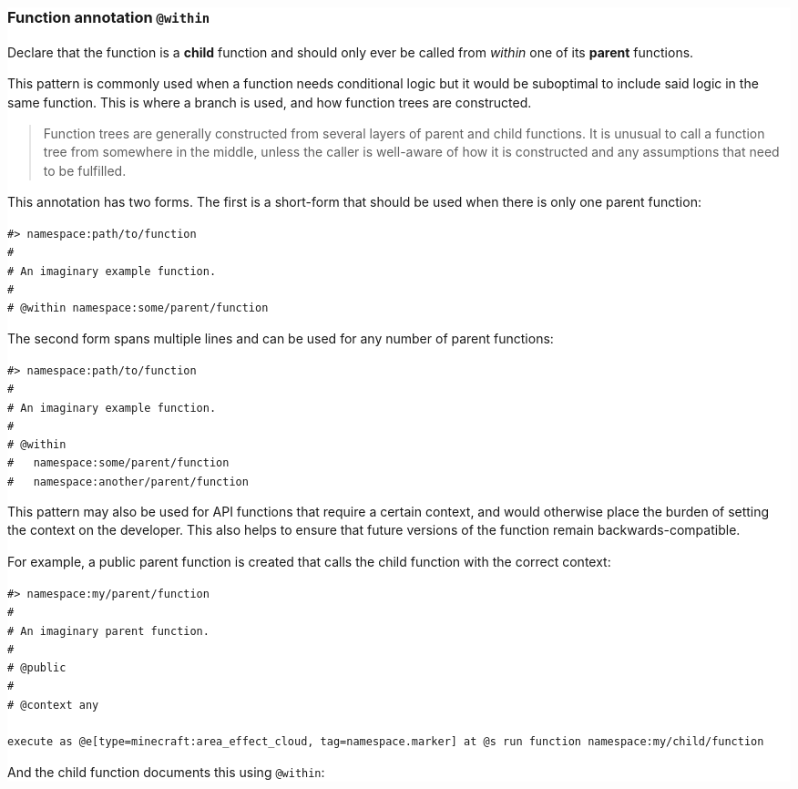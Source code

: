 ### Function annotation `@within`

Declare that the function is a **child** function and should only ever be called from _within_ one of its **parent** functions.

This pattern is commonly used when a function needs conditional logic but it would be suboptimal to include said logic in the same function. This is where a branch is used, and how function trees are constructed.

> Function trees are generally constructed from several layers of parent and child functions. It is unusual to call a function tree from somewhere in the middle, unless the caller is well-aware of how it is constructed and any assumptions that need to be fulfilled.

This annotation has two forms. The first is a short-form that should be used when there is only one parent function:

```mcfunction
#> namespace:path/to/function
#
# An imaginary example function.
#
# @within namespace:some/parent/function
```

The second form spans multiple lines and can be used for any number of parent functions:

```mcfunction
#> namespace:path/to/function
#
# An imaginary example function.
#
# @within
#   namespace:some/parent/function
#   namespace:another/parent/function
```

This pattern may also be used for API functions that require a certain context, and would otherwise place the burden of setting the context on the developer. This also helps to ensure that future versions of the function remain backwards-compatible.

For example, a public parent function is created that calls the child function with the correct context:

```mcfunction
#> namespace:my/parent/function
#
# An imaginary parent function.
#
# @public
#
# @context any

execute as @e[type=minecraft:area_effect_cloud, tag=namespace.marker] at @s run function namespace:my/child/function
```

And the child function documents this using `@within`:


[function-headers]: #function-headers
[function-annotations]: #function-annotations
[function-annotation-user]: #function-annotation-user
[function-annotation-public]: #function-annotation-public
[function-annotation-api]: #function-annotation-api
[function-annotation-context]: #function-annotation-context
[function-annotation-within]: #function-annotation-within
[function-annotation-handles]: #function-annotation-handles
[function-annotation-patch]: #function-annotation-patch
[function-annotations-input-and-output]: #function-annotations-input-and-output
[function-annotations-input-and-output-for-scoreboard]: #function-annotations-input-and-output-for-scoreboard
[function-annotations-input-and-output-for-storage]: #function-annotations-input-and-output-for-storage
[function-annotations-reads-and-writes]: #function-annotations-reads-and-writes